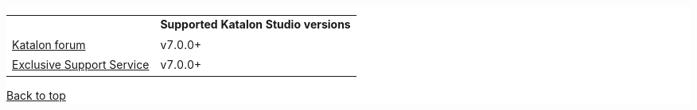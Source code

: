     
      
<table xmlns="http://www.w3.org/1999/xhtml" className="table"><caption /><tbody className="tbody">     <tr className>       <td className="entry">       </td><td className="entry">         <strong className="ph b">Supported Katalon Studio versions</strong>       </td>     </tr>     <tr className>       <td className="entry">         <a className="xref j-external-link" href="https://forum.katalon.com/" target="_blank">Katalon forum</a>       </td>       <td className="entry">v7.0.0+</td>     </tr>     <tr className>       <td className="entry">         <a className="xref j-external-link" href="https://www.katalon.com/pricing/" target="_blank">Exclusive Support           Service</a>       </td>       <td className="entry">v7.0.0+</td>     </tr>   </tbody></table> 
      
<p xmlns="http://www.w3.org/1999/xhtml" className="p">   <a className="xref" href="/docs/katalon-studio-enterprise/release-notes/supported-technologies#id_1__top">Back to top</a> </p> 
    
  
